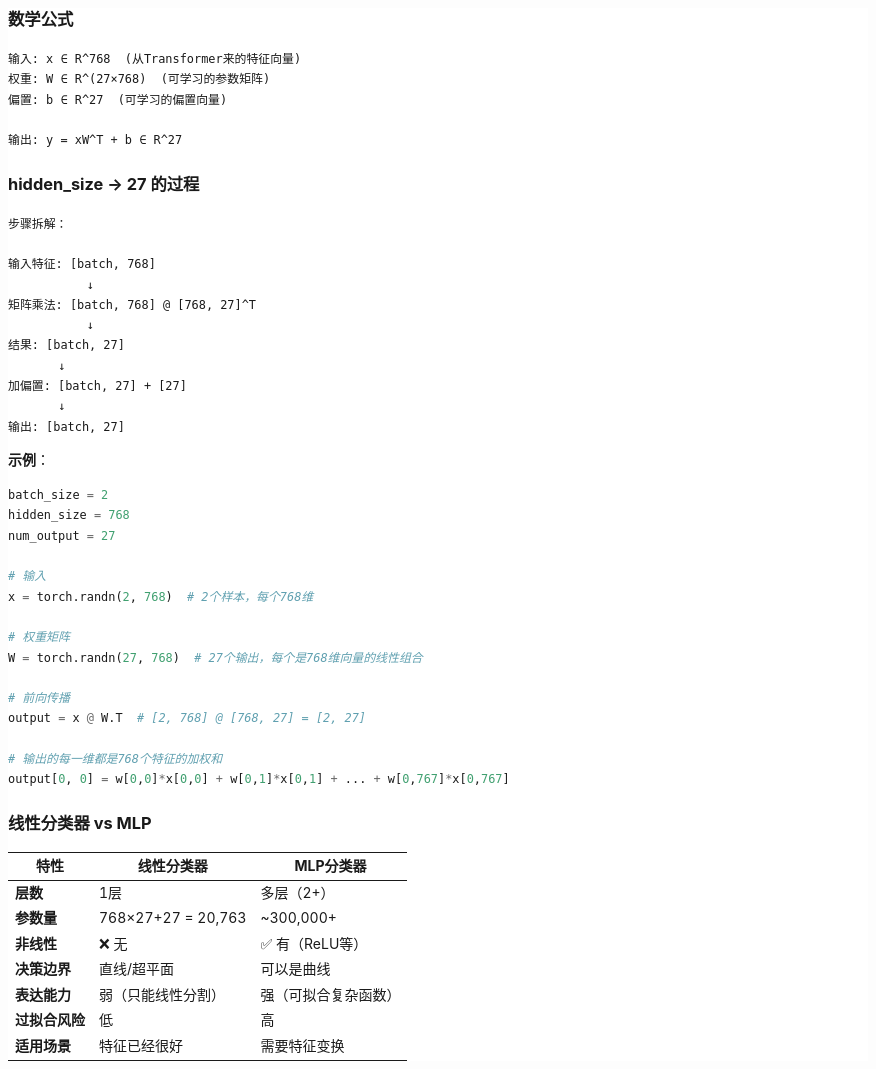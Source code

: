 ### 数学公式

```
输入: x ∈ R^768  (从Transformer来的特征向量)
权重: W ∈ R^(27×768)  (可学习的参数矩阵)
偏置: b ∈ R^27  (可学习的偏置向量)

输出: y = xW^T + b ∈ R^27
```

### hidden_size → 27 的过程

```
步骤拆解：

输入特征: [batch, 768]
           ↓
矩阵乘法: [batch, 768] @ [768, 27]^T
           ↓
结果: [batch, 27]
       ↓
加偏置: [batch, 27] + [27]
       ↓
输出: [batch, 27]
```

**示例**：
```python
batch_size = 2
hidden_size = 768
num_output = 27

# 输入
x = torch.randn(2, 768)  # 2个样本，每个768维

# 权重矩阵
W = torch.randn(27, 768)  # 27个输出，每个是768维向量的线性组合

# 前向传播
output = x @ W.T  # [2, 768] @ [768, 27] = [2, 27]

# 输出的每一维都是768个特征的加权和
output[0, 0] = w[0,0]*x[0,0] + w[0,1]*x[0,1] + ... + w[0,767]*x[0,767]
```

### 线性分类器 vs MLP

| 特性 | 线性分类器 | MLP分类器 |
|------|-----------|----------|
| **层数** | 1层 | 多层（2+） |
| **参数量** | 768×27+27 = 20,763 | ~300,000+ |
| **非线性** | ❌ 无 | ✅ 有（ReLU等） |
| **决策边界** | 直线/超平面 | 可以是曲线 |
| **表达能力** | 弱（只能线性分割） | 强（可拟合复杂函数） |
| **过拟合风险** | 低 | 高 |
| **适用场景** | 特征已经很好 | 需要特征变换 |
